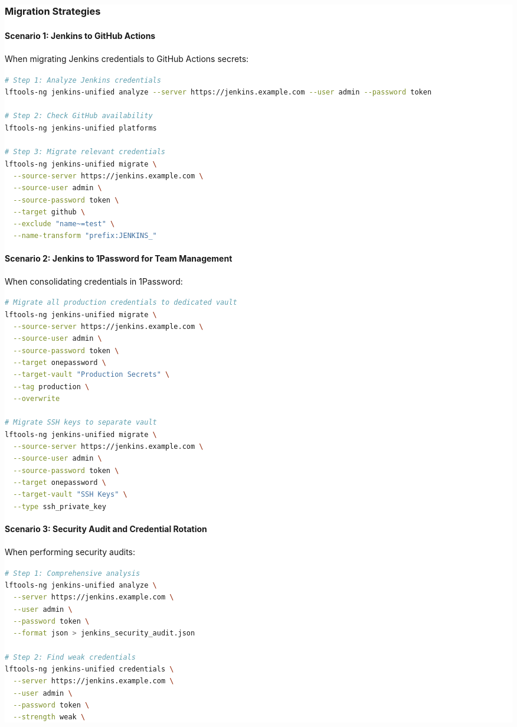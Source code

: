 ### Migration Strategies

#### Scenario 1: Jenkins to GitHub Actions

When migrating Jenkins credentials to GitHub Actions secrets:

```bash
# Step 1: Analyze Jenkins credentials
lftools-ng jenkins-unified analyze --server https://jenkins.example.com --user admin --password token

# Step 2: Check GitHub availability
lftools-ng jenkins-unified platforms

# Step 3: Migrate relevant credentials
lftools-ng jenkins-unified migrate \
  --source-server https://jenkins.example.com \
  --source-user admin \
  --source-password token \
  --target github \
  --exclude "name~=test" \
  --name-transform "prefix:JENKINS_"
```

#### Scenario 2: Jenkins to 1Password for Team Management

When consolidating credentials in 1Password:

```bash
# Migrate all production credentials to dedicated vault
lftools-ng jenkins-unified migrate \
  --source-server https://jenkins.example.com \
  --source-user admin \
  --source-password token \
  --target onepassword \
  --target-vault "Production Secrets" \
  --tag production \
  --overwrite

# Migrate SSH keys to separate vault
lftools-ng jenkins-unified migrate \
  --source-server https://jenkins.example.com \
  --source-user admin \
  --source-password token \
  --target onepassword \
  --target-vault "SSH Keys" \
  --type ssh_private_key
```

#### Scenario 3: Security Audit and Credential Rotation

When performing security audits:

```bash
# Step 1: Comprehensive analysis
lftools-ng jenkins-unified analyze \
  --server https://jenkins.example.com \
  --user admin \
  --password token \
  --format json > jenkins_security_audit.json

# Step 2: Find weak credentials
lftools-ng jenkins-unified credentials \
  --server https://jenkins.example.com \
  --user admin \
  --password token \
  --strength weak \
```